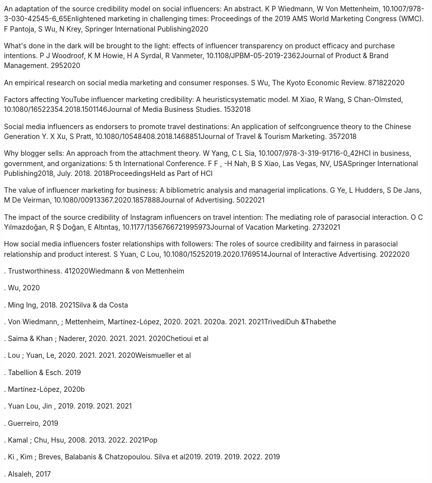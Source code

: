 An adaptation of the source credibility model on social influencers: An abstract. K P Wiedmann, W Von Mettenheim, 10.1007/978-3-030-42545-6_65Enlightened marketing in challenging times: Proceedings of the 2019 AMS World Marketing Congress (WMC). F Pantoja, S Wu, N Krey, Springer International Publishing2020

What's done in the dark will be brought to the light: effects of influencer transparency on product efficacy and purchase intentions. P J Woodroof, K M Howie, H A Syrdal, R Vanmeter, 10.1108/JPBM-05-2019-2362Journal of Product & Brand Management. 2952020

An empirical research on social media marketing and consumer responses. S Wu, The Kyoto Economic Review. 871822020

Factors affecting YouTube influencer marketing credibility: A heuristicsystematic model. M Xiao, R Wang, S Chan-Olmsted, 10.1080/16522354.2018.1501146Journal of Media Business Studies. 1532018

Social media influencers as endorsers to promote travel destinations: An application of selfcongruence theory to the Chinese Generation Y. X Xu, S Pratt, 10.1080/10548408.2018.1468851Journal of Travel & Tourism Marketing. 3572018

Why blogger sells: An approach from the attachment theory. W Yang, C L Sia, 10.1007/978-3-319-91716-0_42HCI in business, government, and organizations: 5 th International Conference. F F , -H Nah, B S Xiao, Las Vegas, NV, USASpringer International Publishing2018, July. 2018. 2018ProceedingsHeld as Part of HCI

The value of influencer marketing for business: A bibliometric analysis and managerial implications. G Ye, L Hudders, S De Jans, M De Veirman, 10.1080/00913367.2020.1857888Journal of Advertising. 5022021

The impact of the source credibility of Instagram influencers on travel intention: The mediating role of parasocial interaction. O C Yılmazdoğan, R Ş Doğan, E Altıntaş, 10.1177/1356766721995973Journal of Vacation Marketing. 2732021

How social media influencers foster relationships with followers: The roles of source credibility and fairness in parasocial relationship and product interest. S Yuan, C Lou, 10.1080/15252019.2020.1769514Journal of Interactive Advertising. 2022020

. Trustworthiness. 412020Wiedmann & von Mettenheim

. Wu, 2020

. Ming Ing, 2018. 2021Silva & da Costa

. Von Wiedmann, ; Mettenheim, Martínez-López, 2020. 2021. 2020a. 2021. 2021TrivediDuh &Thabethe

. Saima & Khan ; Naderer, 2020. 2021. 2021. 2020Chetioui et al

. Lou ; Yuan, Le, 2020. 2021. 2021. 2020Weismueller et al

. Tabellion & Esch. 2019

. Martínez-López, 2020b

. Yuan Lou, Jin , 2019. 2019. 2021. 2021

. Guerreiro, 2019

. Kamal ; Chu, Hsu, 2008. 2013. 2022. 2021Pop

. Ki , Kim ; Breves, Balabanis & Chatzopoulou. Silva et al2019. 2019. 2019. 2022. 2019

. Alsaleh, 2017
